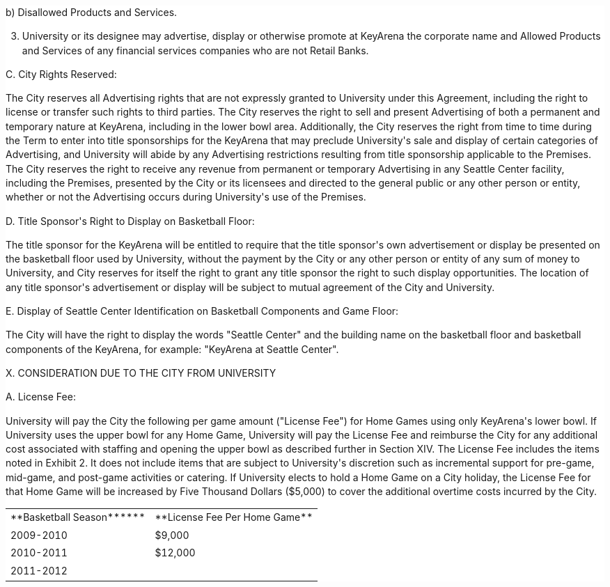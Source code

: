  b) Disallowed Products and Services.

 3. University or its designee may advertise, display or otherwise promote at KeyArena the corporate name and Allowed Products and Services of any financial services companies who are not Retail Banks.

 C. City Rights Reserved:

 The City reserves all Advertising rights that are not expressly granted to University under this Agreement, including the right to license or transfer such rights to third parties. The City reserves the right to sell and present Advertising of both a permanent and temporary nature at KeyArena, including in the lower bowl area. Additionally, the City reserves the right from time to time during the Term to enter into title sponsorships for the KeyArena that may preclude University's sale and display of certain categories of Advertising, and University will abide by any Advertising restrictions resulting from title sponsorship applicable to the Premises. The City reserves the right to receive any revenue from permanent or temporary Advertising in any Seattle Center facility, including the Premises, presented by the City or its licensees and directed to the general public or any other person or entity, whether or not the Advertising occurs during University's use of the Premises.

 D. Title Sponsor's Right to Display on Basketball Floor:

 The title sponsor for the KeyArena will be entitled to require that the title sponsor's own advertisement or display be presented on the basketball floor used by University, without the payment by the City or any other person or entity of any sum of money to University, and City reserves for itself the right to grant any title sponsor the right to such display opportunities. The location of any title sponsor's advertisement or display will be subject to mutual agreement of the City and University.

 E. Display of Seattle Center Identification on Basketball Components and Game Floor:

 The City will have the right to display the words "Seattle Center" and the building name on the basketball floor and basketball components of the KeyArena, for example: "KeyArena at Seattle Center".

 X. CONSIDERATION DUE TO THE CITY FROM UNIVERSITY

 A. License Fee:

 University will pay the City the following per game amount ("License Fee") for Home Games using only KeyArena's lower bowl. If University uses the upper bowl for any Home Game, University will pay the License Fee and reimburse the City for any additional cost associated with staffing and opening the upper bowl as described further in Section XIV. The License Fee includes the items noted in Exhibit 2. It does not include items that are subject to University's discretion such as incremental support for pre-game, mid-game, and post-game activities or catering. If University elects to hold a Home Game on a City holiday, the License Fee for that Home Game will be increased by Five Thousand Dollars ($5,000) to cover the additional overtime costs incurred by the City.

<table><tr><td>**Basketball Season******

</td><td>**License Fee Per Home Game**

</td></tr><tr><td>2009-2010

</td><td>$9,000

</td></tr><tr><td>2010-2011

</td><td>$12,000

</td></tr><tr><td>2011-2012

